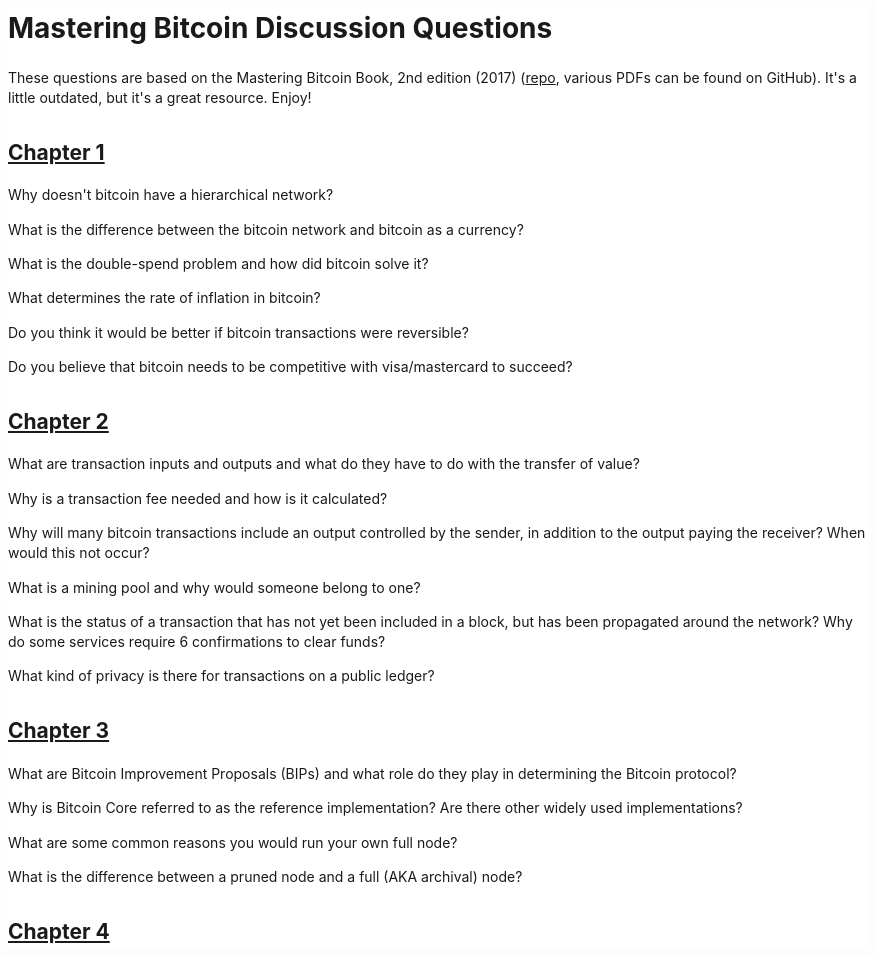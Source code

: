 # Mastering Bitcoin Discussion Questions

These questions are based on the Mastering Bitcoin Book, 2nd edition (2017) ([repo](https://github.com/bitcoinbook/bitcoinbook), various PDFs can be found on GitHub). It's a little outdated, but it's a great resource. Enjoy!

## [Chapter 1](https://github.com/bitcoinbook/bitcoinbook/blob/develop/ch01.asciidoc)

Why doesn't bitcoin have a hierarchical network?

What is the difference between the bitcoin network and bitcoin as a currency?

What is the double-spend problem and how did bitcoin solve it?

What determines the rate of inflation in bitcoin?

Do you think it would be better if bitcoin transactions were reversible?

Do you believe that bitcoin needs to be competitive with visa/mastercard to succeed?


## [Chapter 2](https://github.com/bitcoinbook/bitcoinbook/blob/develop/ch02.asciidoc)

What are transaction inputs and outputs and what do they have to do with the transfer of value?

Why is a transaction fee needed and how is it calculated?

Why will many bitcoin transactions include an output controlled by the sender, in addition to the output paying the receiver?  When would this not occur?

What is a mining pool and why would someone belong to one?

What is the status of a transaction that has not yet been included in a block, but has been propagated around the network? Why do some services require 6 confirmations to clear funds?

What kind of privacy is there for transactions on a public ledger?


## [Chapter 3](https://github.com/bitcoinbook/bitcoinbook/blob/develop/ch03.asciidoc)

What are Bitcoin Improvement Proposals (BIPs) and what role do they play in determining the Bitcoin protocol?

Why is Bitcoin Core referred to as the reference implementation? Are there other widely used implementations?

What are some common reasons you would run your own full node?

What is the difference between a pruned node and a full (AKA archival) node?

## [Chapter 4](https://github.com/bitcoinbook/bitcoinbook/blob/develop/ch04.asciidoc)
